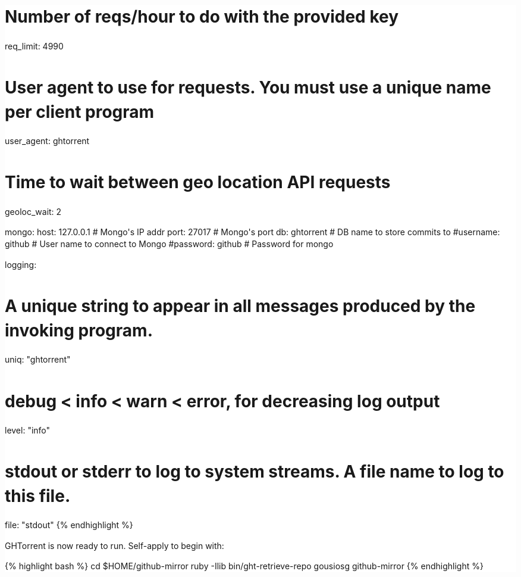   # Number of reqs/hour to do with the provided key
  req_limit: 4990
  # User agent to use for requests. You must use a unique name per client program
  user_agent: ghtorrent
  # Time to wait between geo location API requests
  geoloc_wait: 2

mongo:
  host: 127.0.0.1      # Mongo's IP addr
  port: 27017          # Mongo's port
  db: ghtorrent        # DB name to store commits to
  #username: github     # User name to connect to Mongo
  #password: github     # Password for mongo

logging:
  # A unique string to appear in all messages produced by the invoking program.
  uniq: "ghtorrent"
  # debug < info < warn < error, for decreasing log output
  level: "info"
  # stdout or stderr to log to system streams. A file name to log to this file.
  file: "stdout"
{% endhighlight %}

GHTorrent is now ready to run. Self-apply to begin with:

{% highlight bash %}
cd $HOME/github-mirror
ruby -Ilib bin/ght-retrieve-repo gousiosg github-mirror
{% endhighlight %}


